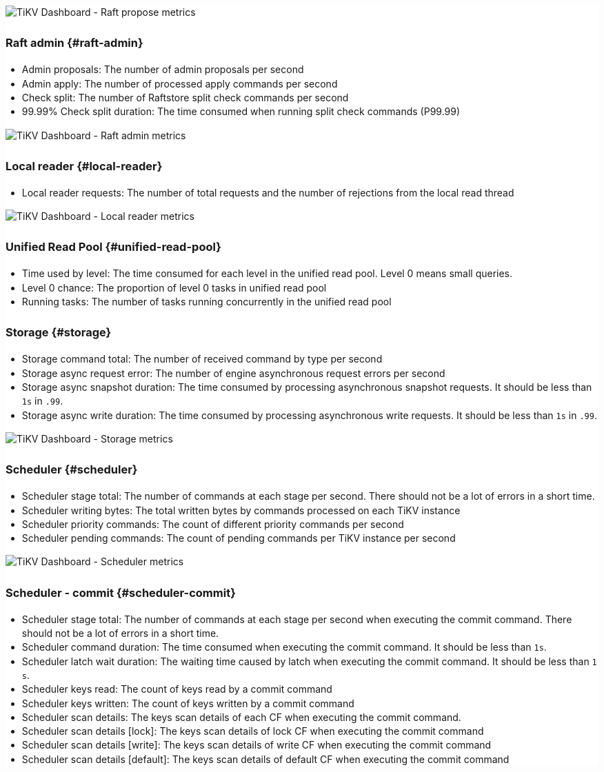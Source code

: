 ![TiKV Dashboard - Raft propose metrics](/media/tikv-dashboard-raft-propose.png)

### Raft admin {#raft-admin}

-   Admin proposals: The number of admin proposals per second
-   Admin apply: The number of processed apply commands per second
-   Check split: The number of Raftstore split check commands per second
-   99.99% Check split duration: The time consumed when running split check commands (P99.99)

![TiKV Dashboard - Raft admin metrics](/media/tikv-dashboard-raft-admin.png)

### Local reader {#local-reader}

-   Local reader requests: The number of total requests and the number of rejections from the local read thread

![TiKV Dashboard - Local reader metrics](/media/tikv-dashboard-local-reader.png)

### Unified Read Pool {#unified-read-pool}

-   Time used by level: The time consumed for each level in the unified read pool. Level 0 means small queries.
-   Level 0 chance: The proportion of level 0 tasks in unified read pool
-   Running tasks: The number of tasks running concurrently in the unified read pool

### Storage {#storage}

-   Storage command total: The number of received command by type per second
-   Storage async request error: The number of engine asynchronous request errors per second
-   Storage async snapshot duration: The time consumed by processing asynchronous snapshot requests. It should be less than `1s` in `.99`.
-   Storage async write duration: The time consumed by processing asynchronous write requests. It should be less than `1s` in `.99`.

![TiKV Dashboard - Storage metrics](/media/tikv-dashboard-storage.png)

### Scheduler {#scheduler}

-   Scheduler stage total: The number of commands at each stage per second. There should not be a lot of errors in a short time.
-   Scheduler writing bytes: The total written bytes by commands processed on each TiKV instance
-   Scheduler priority commands: The count of different priority commands per second
-   Scheduler pending commands: The count of pending commands per TiKV instance per second

![TiKV Dashboard - Scheduler metrics](/media/tikv-dashboard-scheduler.png)

### Scheduler - commit {#scheduler-commit}

-   Scheduler stage total: The number of commands at each stage per second when executing the commit command. There should not be a lot of errors in a short time.
-   Scheduler command duration: The time consumed when executing the commit command. It should be less than `1s`.
-   Scheduler latch wait duration: The waiting time caused by latch when executing the commit command. It should be less than `1s`.
-   Scheduler keys read: The count of keys read by a commit command
-   Scheduler keys written: The count of keys written by a commit command
-   Scheduler scan details: The keys scan details of each CF when executing the commit command.
-   Scheduler scan details [lock]: The keys scan details of lock CF when executing the commit command
-   Scheduler scan details [write]: The keys scan details of write CF when executing the commit command
-   Scheduler scan details [default]: The keys scan details of default CF when executing the commit command
